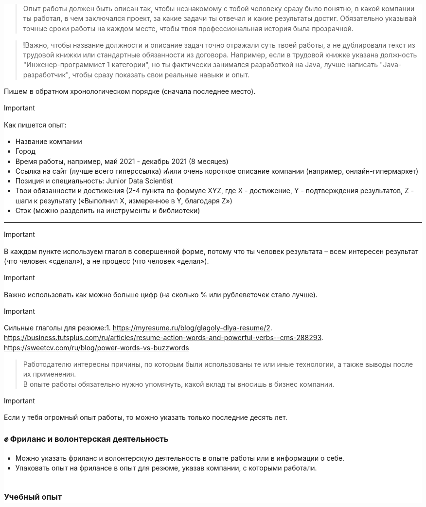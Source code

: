 > Опыт работы должен быть описан так, чтобы незнакомому с тобой человеку сразу было понятно, в какой компании ты работал, в чем заключался проект, за какие задачи ты отвечал и какие результаты достиг. Обязательно указывай точные сроки работы на каждом месте, чтобы твоя профессиональная история была прозрачной.

> ❕Важно, чтобы название должности и описание задач точно отражали суть твоей работы, а не дублировали текст из трудовой книжки или стандартные обязанности из договора. Например, если в трудовой книжке указана должность "Инженер-программист 1 категории", но ты фактически занимался разработкой на Java, лучше написать "Java-разработчик", чтобы сразу показать свои реальные навыки и опыт.

Пишем в обратном хронологическом порядке (сначала последнее место).

> [!important]  
> Как пишется опыт:  

- Название компании
- Город
- Время работы, например, май 2021 - декабрь 2021 (8 месяцев)
- Ссылка на сайт (лучше всего гиперссылка) и\или очень короткое описание компании (например, онлайн-гипермаркет)
- Позиция и специальность: Junior Data Scientist
- Твои обязанности и достижения (2-4 пункта по формуле XYZ, где Х - достижение, Y - подтверждения результатов, Z - шаги к результату («Выполнил X, измеренное в Y, благодаря Z»)
- Стэк (можно разделить на инструменты и библиотеки)

---

> [!important]  
> В каждом пункте используем глагол в совершенной форме, потому что ты человек результата – всем интересен результат (что человек «сделал»), а не процесс (что человек «делал»).  
  
> [!important]  
> Важно использовать как можно больше цифр (на сколько % или рублеветочек стало лучше).  
  
> [!important]  
> Сильные глаголы для резюме:1. https://myresume.ru/blog/glagoly-dlya-resume/2. https://business.tutsplus.com/ru/articles/resume-action-words-and-powerful-verbs--cms-288293. https://sweetcv.com/ru/blog/power-words-vs-buzzwords  

> Работодателю интересны причины, по которым были использованы те или иные технологии, а также выводы после их применения.  
> В опыте работы обязательно нужно упомянуть, какой вклад ты вносишь в бизнес компании.  

> [!important]  
> Если у тебя огромный опыт работы, то можно указать только последние десять лет.  

### ✊ Фриланс и волонтерская деятельность

  

- Можно указать фриланс и волонтерскую деятельность в опыте работы или в информации о себе.
- Упаковать опыт на фрилансе в опыт для резюме, указав компании, с которыми работали.

  

---

### Учебный опыт

